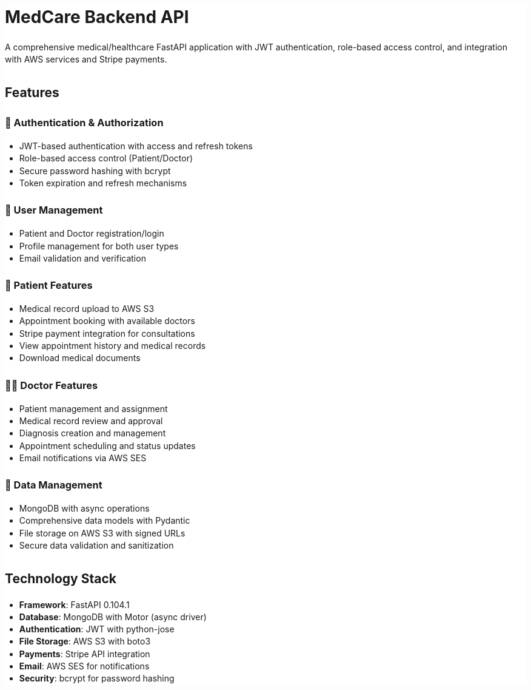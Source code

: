 # MedCare Backend API

A comprehensive medical/healthcare FastAPI application with JWT authentication, role-based access control, and integration with AWS services and Stripe payments.

## Features

### 🔐 Authentication & Authorization
- JWT-based authentication with access and refresh tokens
- Role-based access control (Patient/Doctor)
- Secure password hashing with bcrypt
- Token expiration and refresh mechanisms

### 👥 User Management
- Patient and Doctor registration/login
- Profile management for both user types
- Email validation and verification

### 🏥 Patient Features
- Medical record upload to AWS S3
- Appointment booking with available doctors
- Stripe payment integration for consultations
- View appointment history and medical records
- Download medical documents

### 👨‍⚕️ Doctor Features
- Patient management and assignment
- Medical record review and approval
- Diagnosis creation and management
- Appointment scheduling and status updates
- Email notifications via AWS SES

### 💾 Data Management
- MongoDB with async operations
- Comprehensive data models with Pydantic
- File storage on AWS S3 with signed URLs
- Secure data validation and sanitization

## Technology Stack

- **Framework**: FastAPI 0.104.1
- **Database**: MongoDB with Motor (async driver)
- **Authentication**: JWT with python-jose
- **File Storage**: AWS S3 with boto3
- **Payments**: Stripe API integration
- **Email**: AWS SES for notifications
- **Security**: bcrypt for password hashing
